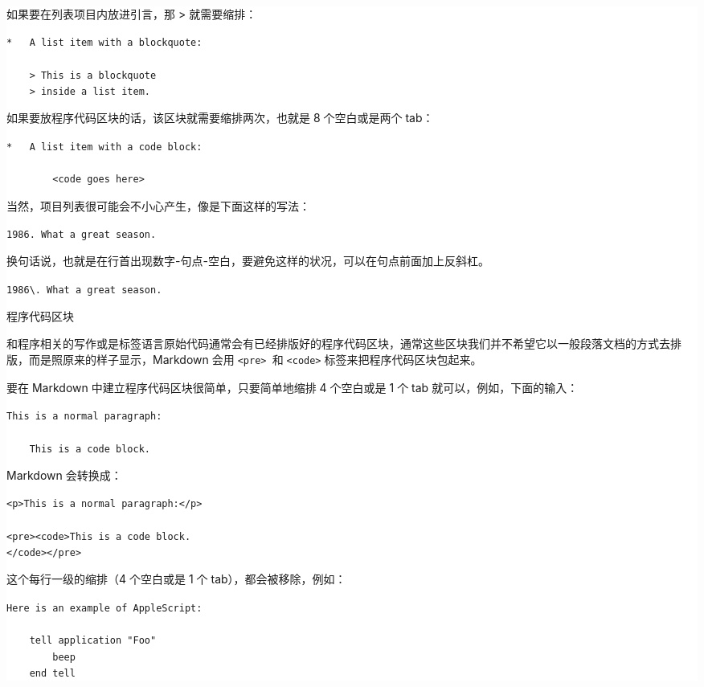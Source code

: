 如果要在列表项目内放进引言，那 > 就需要缩排：

```
*   A list item with a blockquote:

    > This is a blockquote
    > inside a list item.
````

如果要放程序代码区块的话，该区块就需要缩排两次，也就是 8 个空白或是两个 tab：

```
*   A list item with a code block:

        <code goes here>
```

当然，项目列表很可能会不小心产生，像是下面这样的写法：

```
1986. What a great season.
```

换句话说，也就是在行首出现数字-句点-空白，要避免这样的状况，可以在句点前面加上反斜杠。

```
1986\. What a great season.
```

程序代码区块

和程序相关的写作或是标签语言原始代码通常会有已经排版好的程序代码区块，通常这些区块我们并不希望它以一般段落文档的方式去排版，而是照原来的样子显示，Markdown 会用 `<pre> `和 `<code>` 标签来把程序代码区块包起来。

要在 Markdown 中建立程序代码区块很简单，只要简单地缩排 4 个空白或是 1 个 tab 就可以，例如，下面的输入：

```
This is a normal paragraph:

    This is a code block.
```

Markdown 会转换成：

```
<p>This is a normal paragraph:</p>

<pre><code>This is a code block.
</code></pre>
```

这个每行一级的缩排（4 个空白或是 1 个 tab），都会被移除，例如：

```
Here is an example of AppleScript:

    tell application "Foo"
        beep
    end tell
```
